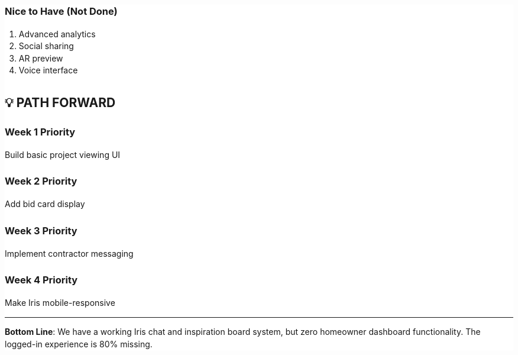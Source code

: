 ### **Nice to Have (Not Done)**
1. Advanced analytics
2. Social sharing
3. AR preview
4. Voice interface

## 💡 **PATH FORWARD**

### **Week 1 Priority**
Build basic project viewing UI

### **Week 2 Priority**
Add bid card display

### **Week 3 Priority**
Implement contractor messaging

### **Week 4 Priority**
Make Iris mobile-responsive

---

**Bottom Line**: We have a working Iris chat and inspiration board system, but zero homeowner dashboard functionality. The logged-in experience is 80% missing.